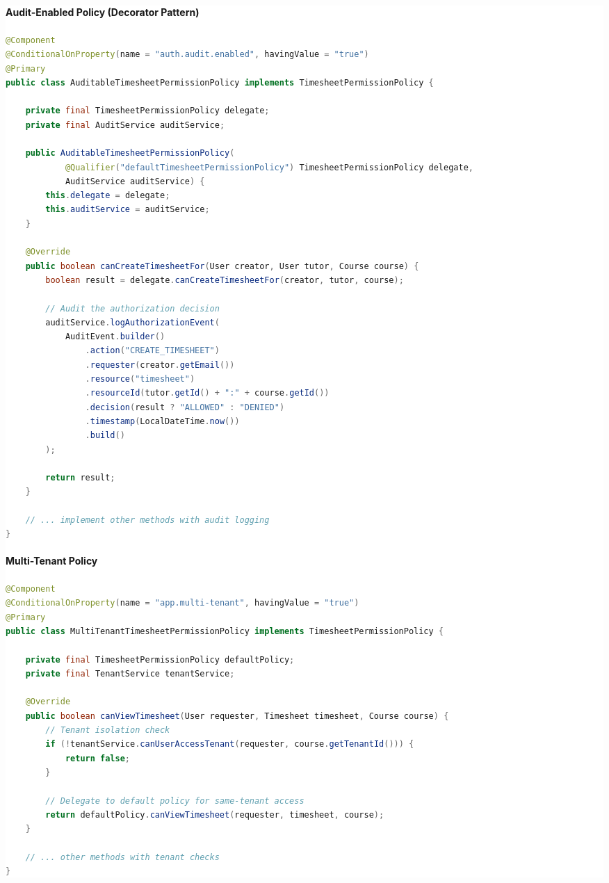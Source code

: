 #### Audit-Enabled Policy (Decorator Pattern)
```java
@Component
@ConditionalOnProperty(name = "auth.audit.enabled", havingValue = "true")
@Primary
public class AuditableTimesheetPermissionPolicy implements TimesheetPermissionPolicy {
    
    private final TimesheetPermissionPolicy delegate;
    private final AuditService auditService;
    
    public AuditableTimesheetPermissionPolicy(
            @Qualifier("defaultTimesheetPermissionPolicy") TimesheetPermissionPolicy delegate,
            AuditService auditService) {
        this.delegate = delegate;
        this.auditService = auditService;
    }
    
    @Override
    public boolean canCreateTimesheetFor(User creator, User tutor, Course course) {
        boolean result = delegate.canCreateTimesheetFor(creator, tutor, course);
        
        // Audit the authorization decision
        auditService.logAuthorizationEvent(
            AuditEvent.builder()
                .action("CREATE_TIMESHEET")
                .requester(creator.getEmail())
                .resource("timesheet")
                .resourceId(tutor.getId() + ":" + course.getId())
                .decision(result ? "ALLOWED" : "DENIED")
                .timestamp(LocalDateTime.now())
                .build()
        );
        
        return result;
    }
    
    // ... implement other methods with audit logging
}
```

#### Multi-Tenant Policy
```java
@Component
@ConditionalOnProperty(name = "app.multi-tenant", havingValue = "true")
@Primary
public class MultiTenantTimesheetPermissionPolicy implements TimesheetPermissionPolicy {
    
    private final TimesheetPermissionPolicy defaultPolicy;
    private final TenantService tenantService;
    
    @Override
    public boolean canViewTimesheet(User requester, Timesheet timesheet, Course course) {
        // Tenant isolation check
        if (!tenantService.canUserAccessTenant(requester, course.getTenantId())) {
            return false;
        }
        
        // Delegate to default policy for same-tenant access
        return defaultPolicy.canViewTimesheet(requester, timesheet, course);
    }
    
    // ... other methods with tenant checks
}
```